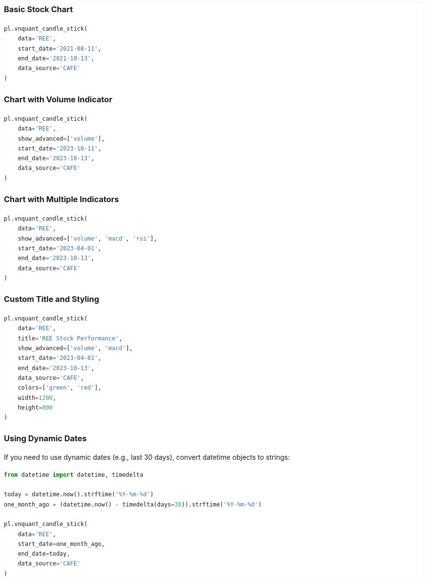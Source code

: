 ### Basic Stock Chart
```python
pl.vnquant_candle_stick(
    data='REE', 
    start_date='2021-08-11', 
    end_date='2021-10-13', 
    data_source='CAFE'
)
```

### Chart with Volume Indicator
```python
pl.vnquant_candle_stick(
    data='REE', 
    show_advanced=['volume'], 
    start_date='2023-10-11', 
    end_date='2023-10-13', 
    data_source='CAFE'
)
```

### Chart with Multiple Indicators
```python
pl.vnquant_candle_stick(
    data='REE', 
    show_advanced=['volume', 'macd', 'rsi'], 
    start_date='2023-04-01', 
    end_date='2023-10-13', 
    data_source='CAFE'
)
```

### Custom Title and Styling
```python
pl.vnquant_candle_stick(
    data='REE', 
    title='REE Stock Performance', 
    show_advanced=['volume', 'macd'], 
    start_date='2023-04-01', 
    end_date='2023-10-13', 
    data_source='CAFE',
    colors=['green', 'red'],
    width=1200,
    height=800
)
```

### Using Dynamic Dates
If you need to use dynamic dates (e.g., last 30 days), convert datetime objects to strings:

```python
from datetime import datetime, timedelta

today = datetime.now().strftime('%Y-%m-%d')
one_month_ago = (datetime.now() - timedelta(days=30)).strftime('%Y-%m-%d')

pl.vnquant_candle_stick(
    data='REE', 
    start_date=one_month_ago, 
    end_date=today, 
    data_source='CAFE'
)
```
